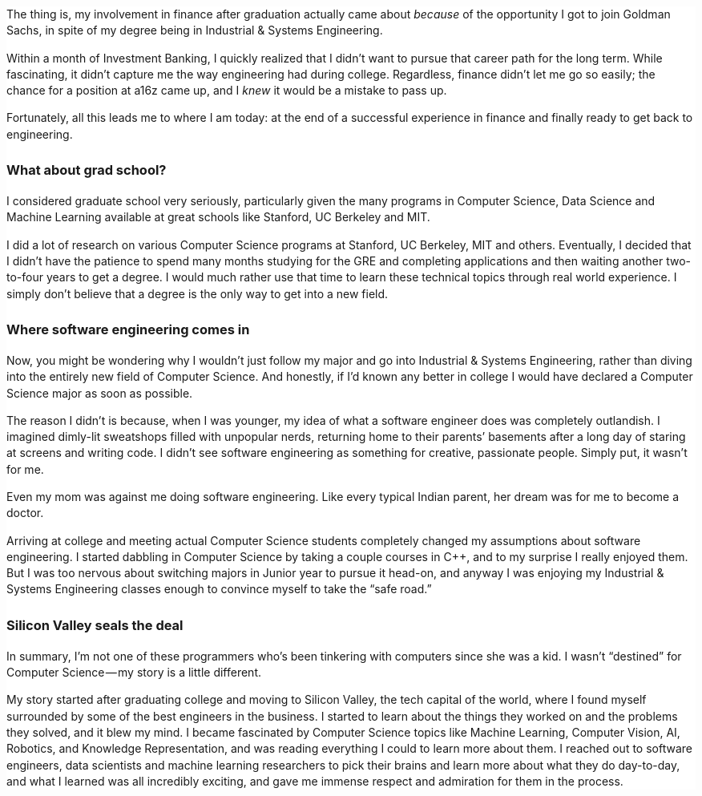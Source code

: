 The thing is, my involvement in finance after graduation actually came about _because_ of the opportunity I got to join Goldman Sachs, in spite of my degree being in Industrial & Systems Engineering.

Within a month of Investment Banking, I quickly realized that I didn’t want to pursue that career path for the long term. While fascinating, it didn’t capture me the way engineering had during college. Regardless, finance didn’t let me go so easily; the chance for a position at a16z came up, and I _knew_ it would be a mistake to pass up.

Fortunately, all this leads me to where I am today: at the end of a successful experience in finance and finally ready to get back to engineering.

### What about grad school?

I considered graduate school very seriously, particularly given the many programs in Computer Science, Data Science and Machine Learning available at great schools like Stanford, UC Berkeley and MIT.

I did a lot of research on various Computer Science programs at Stanford, UC Berkeley, MIT and others. Eventually, I decided that I didn’t have the patience to spend many months studying for the GRE and completing applications and then waiting another two-to-four years to get a degree. I would much rather use that time to learn these technical topics through real world experience. I simply don’t believe that a degree is the only way to get into a new field.

### Where software engineering comes in

Now, you might be wondering why I wouldn’t just follow my major and go into Industrial & Systems Engineering, rather than diving into the entirely new field of Computer Science. And honestly, if I’d known any better in college I would have declared a Computer Science major as soon as possible.

The reason I didn’t is because, when I was younger, my idea of what a software engineer does was completely outlandish. I imagined dimly-lit sweatshops filled with unpopular nerds, returning home to their parents’ basements after a long day of staring at screens and writing code. I didn’t see software engineering as something for creative, passionate people. Simply put, it wasn’t for me.

Even my mom was against me doing software engineering. Like every typical Indian parent, her dream was for me to become a doctor.

Arriving at college and meeting actual Computer Science students completely changed my assumptions about software engineering. I started dabbling in Computer Science by taking a couple courses in C++, and to my surprise I really enjoyed them. But I was too nervous about switching majors in Junior year to pursue it head-on, and anyway I was enjoying my Industrial & Systems Engineering classes enough to convince myself to take the “safe road.”

### Silicon Valley seals the deal

In summary, I’m not one of these programmers who’s been tinkering with computers since she was a kid. I wasn’t “destined” for Computer Science — my story is a little different.

My story started after graduating college and moving to Silicon Valley, the tech capital of the world, where I found myself surrounded by some of the best engineers in the business. I started to learn about the things they worked on and the problems they solved, and it blew my mind. I became fascinated by Computer Science topics like Machine Learning, Computer Vision, AI, Robotics, and Knowledge Representation, and was reading everything I could to learn more about them. I reached out to software engineers, data scientists and machine learning researchers to pick their brains and learn more about what they do day-to-day, and what I learned was all incredibly exciting, and gave me immense respect and admiration for them in the process.
